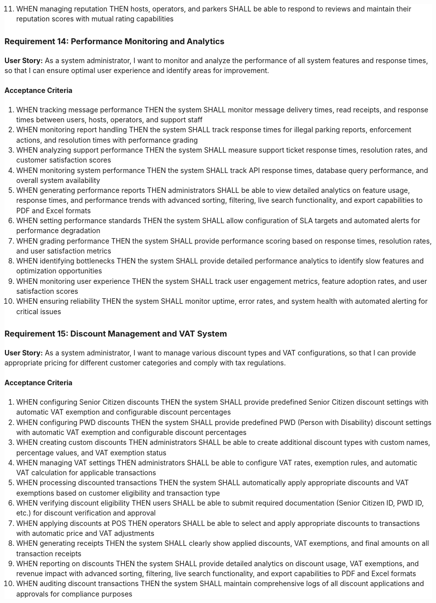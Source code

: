 11. WHEN managing reputation THEN hosts, operators, and parkers SHALL be able to respond to reviews and maintain their reputation scores with mutual rating capabilities

### Requirement 14: Performance Monitoring and Analytics

**User Story:** As a system administrator, I want to monitor and analyze the performance of all system features and response times, so that I can ensure optimal user experience and identify areas for improvement.

#### Acceptance Criteria

1. WHEN tracking message performance THEN the system SHALL monitor message delivery times, read receipts, and response times between users, hosts, operators, and support staff
2. WHEN monitoring report handling THEN the system SHALL track response times for illegal parking reports, enforcement actions, and resolution times with performance grading
3. WHEN analyzing support performance THEN the system SHALL measure support ticket response times, resolution rates, and customer satisfaction scores
4. WHEN monitoring system performance THEN the system SHALL track API response times, database query performance, and overall system availability
5. WHEN generating performance reports THEN administrators SHALL be able to view detailed analytics on feature usage, response times, and performance trends with advanced sorting, filtering, live search functionality, and export capabilities to PDF and Excel formats
6. WHEN setting performance standards THEN the system SHALL allow configuration of SLA targets and automated alerts for performance degradation
7. WHEN grading performance THEN the system SHALL provide performance scoring based on response times, resolution rates, and user satisfaction metrics
8. WHEN identifying bottlenecks THEN the system SHALL provide detailed performance analytics to identify slow features and optimization opportunities
9. WHEN monitoring user experience THEN the system SHALL track user engagement metrics, feature adoption rates, and user satisfaction scores
10. WHEN ensuring reliability THEN the system SHALL monitor uptime, error rates, and system health with automated alerting for critical issues

### Requirement 15: Discount Management and VAT System

**User Story:** As a system administrator, I want to manage various discount types and VAT configurations, so that I can provide appropriate pricing for different customer categories and comply with tax regulations.

#### Acceptance Criteria

1. WHEN configuring Senior Citizen discounts THEN the system SHALL provide predefined Senior Citizen discount settings with automatic VAT exemption and configurable discount percentages
2. WHEN configuring PWD discounts THEN the system SHALL provide predefined PWD (Person with Disability) discount settings with automatic VAT exemption and configurable discount percentages
3. WHEN creating custom discounts THEN administrators SHALL be able to create additional discount types with custom names, percentage values, and VAT exemption status
4. WHEN managing VAT settings THEN administrators SHALL be able to configure VAT rates, exemption rules, and automatic VAT calculation for applicable transactions
5. WHEN processing discounted transactions THEN the system SHALL automatically apply appropriate discounts and VAT exemptions based on customer eligibility and transaction type
6. WHEN verifying discount eligibility THEN users SHALL be able to submit required documentation (Senior Citizen ID, PWD ID, etc.) for discount verification and approval
7. WHEN applying discounts at POS THEN operators SHALL be able to select and apply appropriate discounts to transactions with automatic price and VAT adjustments
8. WHEN generating receipts THEN the system SHALL clearly show applied discounts, VAT exemptions, and final amounts on all transaction receipts
9. WHEN reporting on discounts THEN the system SHALL provide detailed analytics on discount usage, VAT exemptions, and revenue impact with advanced sorting, filtering, live search functionality, and export capabilities to PDF and Excel formats
10. WHEN auditing discount transactions THEN the system SHALL maintain comprehensive logs of all discount applications and approvals for compliance purposes
